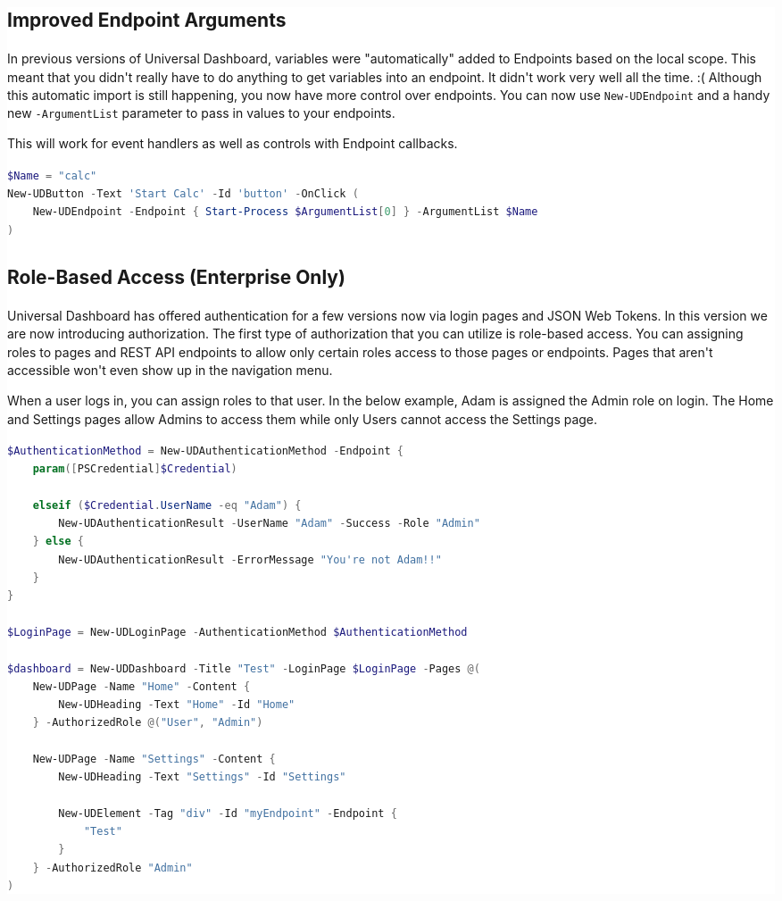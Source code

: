 ## Improved Endpoint Arguments

In previous versions of Universal Dashboard, variables were "automatically" added to Endpoints based on the local scope. This meant that you didn't really have to do anything to get variables into an endpoint. It didn't work very well all the time. :( Although this automatic import is still happening, you now have more control over endpoints. You can now use `New-UDEndpoint` and a handy new `-ArgumentList` parameter to pass in values to your endpoints. 

This will work for event handlers as well as controls with Endpoint callbacks. 

```powershell
$Name = "calc"
New-UDButton -Text 'Start Calc' -Id 'button' -OnClick (
    New-UDEndpoint -Endpoint { Start-Process $ArgumentList[0] } -ArgumentList $Name
)
```

## Role-Based Access (Enterprise Only)

Universal Dashboard has offered authentication for a few versions now via login pages and JSON Web Tokens. In this version we are now introducing authorization. The first type of authorization that you can utilize is role-based access. You can assigning roles to pages and REST API endpoints to allow only certain roles access to those pages or endpoints. Pages that aren't accessible won't even show up in the navigation menu. 

When a user logs in, you can assign roles to that user. In the below example, Adam is assigned the Admin role on login. The Home and Settings pages allow Admins to access them while only Users cannot access the Settings page. 

```powershell
$AuthenticationMethod = New-UDAuthenticationMethod -Endpoint {
    param([PSCredential]$Credential)

    elseif ($Credential.UserName -eq "Adam") {
        New-UDAuthenticationResult -UserName "Adam" -Success -Role "Admin"
    } else {
        New-UDAuthenticationResult -ErrorMessage "You're not Adam!!"
    }
}

$LoginPage = New-UDLoginPage -AuthenticationMethod $AuthenticationMethod

$dashboard = New-UDDashboard -Title "Test" -LoginPage $LoginPage -Pages @(
    New-UDPage -Name "Home" -Content {
        New-UDHeading -Text "Home" -Id "Home"
    } -AuthorizedRole @("User", "Admin")

    New-UDPage -Name "Settings" -Content {
        New-UDHeading -Text "Settings" -Id "Settings"

        New-UDElement -Tag "div" -Id "myEndpoint" -Endpoint {
            "Test"
        }
    } -AuthorizedRole "Admin"
)
```
